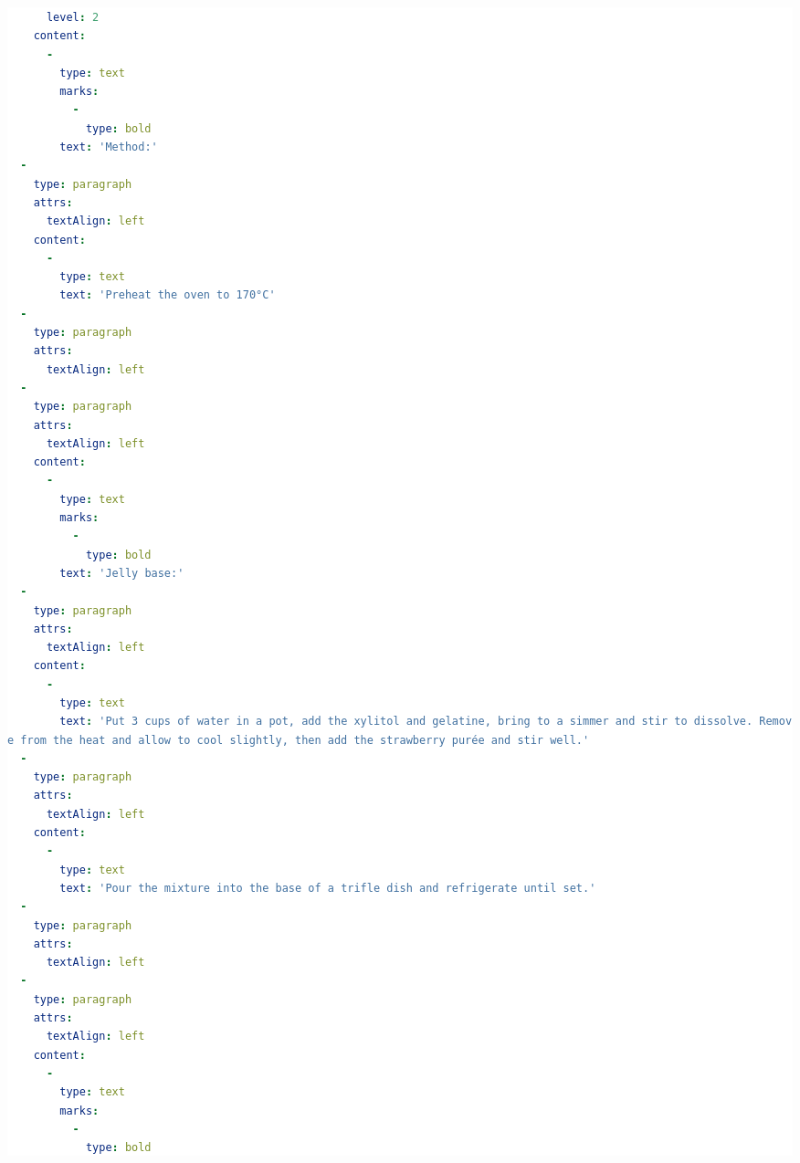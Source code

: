 ```yaml
      level: 2
    content:
      -
        type: text
        marks:
          -
            type: bold
        text: 'Method:'
  -
    type: paragraph
    attrs:
      textAlign: left
    content:
      -
        type: text
        text: 'Preheat the oven to 170°C'
  -
    type: paragraph
    attrs:
      textAlign: left
  -
    type: paragraph
    attrs:
      textAlign: left
    content:
      -
        type: text
        marks:
          -
            type: bold
        text: 'Jelly base:'
  -
    type: paragraph
    attrs:
      textAlign: left
    content:
      -
        type: text
        text: 'Put 3 cups of water in a pot, add the xylitol and gelatine, bring to a simmer and stir to dissolve. Remove from the heat and allow to cool slightly, then add the strawberry purée and stir well.'
  -
    type: paragraph
    attrs:
      textAlign: left
    content:
      -
        type: text
        text: 'Pour the mixture into the base of a trifle dish and refrigerate until set.'
  -
    type: paragraph
    attrs:
      textAlign: left
  -
    type: paragraph
    attrs:
      textAlign: left
    content:
      -
        type: text
        marks:
          -
            type: bold
```